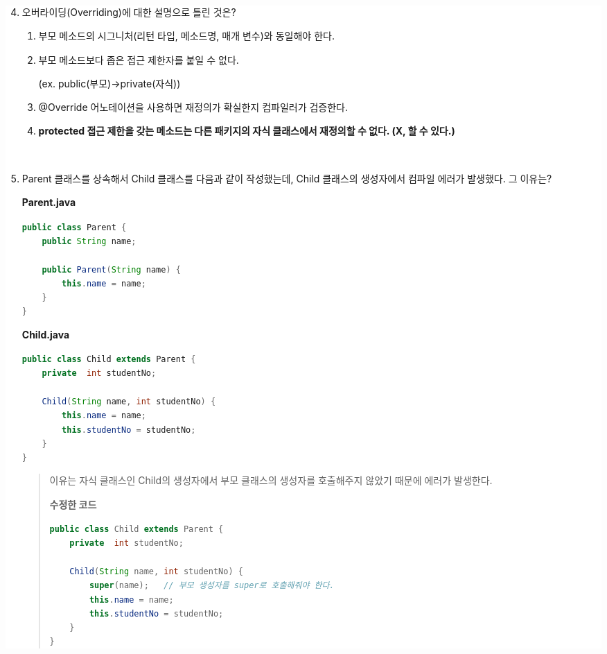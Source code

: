 4. 오버라이딩(Overriding)에 대한 설명으로 틀린 것은?

   1. 부모 메소드의 시그니처(리턴 타입, 메소드명, 매개 변수)와 동일해야 한다.

   2. 부모 메소드보다 좁은 접근 제한자를 붙일 수 없다.

      (ex. public(부모)->private(자식))

   3. @Override 어노테이션을 사용하면 재정의가 확실한지 컴파일러가 검증한다.

   4. **protected 접근 제한을 갖는 메소드는 다른 패키지의 자식 클래스에서 재정의할 수 없다. (X, 할 수 있다.)**

      </br>

5. Parent 클래스를 상속해서 Child 클래스를 다음과 같이 작성했는데, Child 클래스의 생성자에서 컴파일 에러가 발생했다. 그 이유는?

   **Parent.java**

   ```java
   public class Parent {
       public String name;
       
       public Parent(String name) {
           this.name = name;
       }
   }
   ```

   **Child.java**

   ```java
   public class Child extends Parent {
       private  int studentNo;
   
       Child(String name, int studentNo) {
           this.name = name;
           this.studentNo = studentNo;
       }
   }
   ```

   > 이유는 자식 클래스인 Child의 생성자에서 부모 클래스의 생성자를 호출해주지 않았기 때문에 에러가 발생한다.
   >
   > **수정한 코드**
   >
   > ```java
   > public class Child extends Parent {
   >     private  int studentNo;
   > 
   >     Child(String name, int studentNo) {
   >         super(name);	// 부모 생성자를 super로 호출해줘야 한다.
   >         this.name = name;
   >         this.studentNo = studentNo;
   >     }
   > }
   > ```

